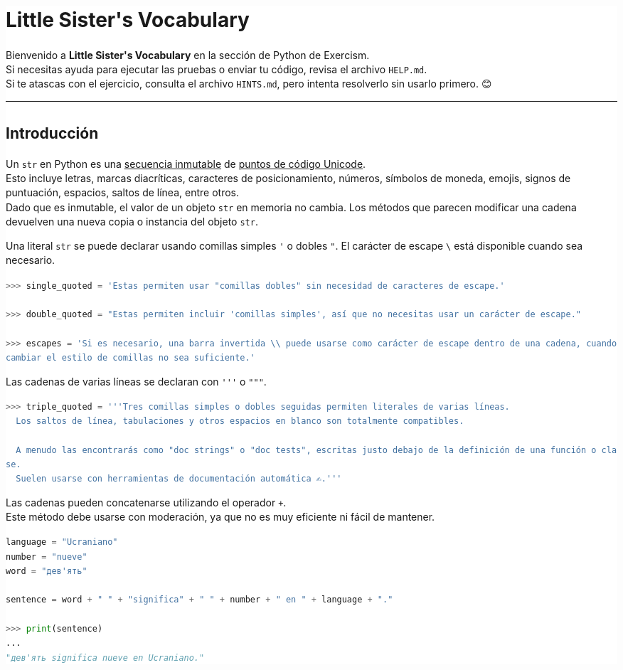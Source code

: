 # Little Sister's Vocabulary

Bienvenido a **Little Sister's Vocabulary** en la sección de Python de Exercism.  
Si necesitas ayuda para ejecutar las pruebas o enviar tu código, revisa el archivo `HELP.md`.  
Si te atascas con el ejercicio, consulta el archivo `HINTS.md`, pero intenta resolverlo sin usarlo primero. 😊

---

## Introducción

Un `str` en Python es una [secuencia inmutable][text sequence] de [puntos de código Unicode][unicode code points].  
Esto incluye letras, marcas diacríticas, caracteres de posicionamiento, números, símbolos de moneda, emojis, signos de puntuación, espacios, saltos de línea, entre otros.  
Dado que es inmutable, el valor de un objeto `str` en memoria no cambia. Los métodos que parecen modificar una cadena devuelven una nueva copia o instancia del objeto `str`.

Una literal `str` se puede declarar usando comillas simples `'` o dobles `"`. El carácter de escape `\` está disponible cuando sea necesario.

```python
>>> single_quoted = 'Estas permiten usar "comillas dobles" sin necesidad de caracteres de escape.'

>>> double_quoted = "Estas permiten incluir 'comillas simples', así que no necesitas usar un carácter de escape."

>>> escapes = 'Si es necesario, una barra invertida \\ puede usarse como carácter de escape dentro de una cadena, cuando cambiar el estilo de comillas no sea suficiente.'
```

Las cadenas de varias líneas se declaran con `'''` o `"""`.

```python
>>> triple_quoted = '''Tres comillas simples o dobles seguidas permiten literales de varias líneas.
  Los saltos de línea, tabulaciones y otros espacios en blanco son totalmente compatibles.

  A menudo las encontrarás como "doc strings" o "doc tests", escritas justo debajo de la definición de una función o clase.
  Suelen usarse con herramientas de documentación automática ✍.'''
```

Las cadenas pueden concatenarse utilizando el operador `+`.  
Este método debe usarse con moderación, ya que no es muy eficiente ni fácil de mantener.

```python
language = "Ucraniano"
number = "nueve"
word = "дев'ять"

sentence = word + " " + "significa" + " " + number + " en " + language + "."

>>> print(sentence)
...
"дев'ять significa nueve en Ucraniano."
```


[common sequence operations]: https://docs.python.org/3/library/stdtypes.html#common-sequence-operations  
[str-join]: https://docs.python.org/3/library/stdtypes.html#str.join  
[str-split]: https://docs.python.org/3/library/stdtypes.html#str.split  
[text sequence]: https://docs.python.org/3/library/stdtypes.html#text-sequence-type-str  
[unicode code points]: https://stackoverflow.com/questions/27331819/whats-the-difference-between-a-character-a-code-point-a-glyph-and-a-grapheme  